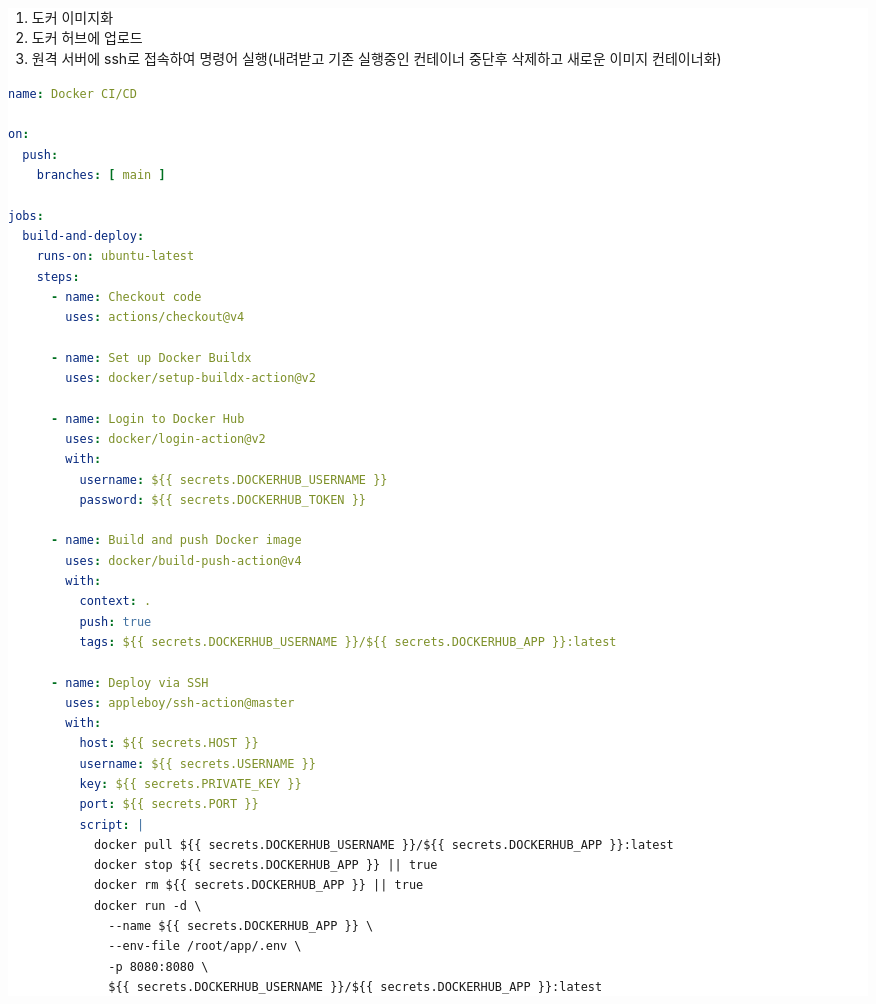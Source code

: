 1. 도커 이미지화
2. 도커 허브에 업로드
3. 원격 서버에 ssh로 접속하여 명령어 실행(내려받고 기존 실행중인 컨테이너 중단후 삭제하고 새로운 이미지 컨테이너화)

```yml
name: Docker CI/CD

on:
  push:
    branches: [ main ]

jobs:
  build-and-deploy:
    runs-on: ubuntu-latest
    steps:
      - name: Checkout code
        uses: actions/checkout@v4

      - name: Set up Docker Buildx
        uses: docker/setup-buildx-action@v2

      - name: Login to Docker Hub
        uses: docker/login-action@v2
        with:
          username: ${{ secrets.DOCKERHUB_USERNAME }}
          password: ${{ secrets.DOCKERHUB_TOKEN }}

      - name: Build and push Docker image
        uses: docker/build-push-action@v4
        with:
          context: .
          push: true
          tags: ${{ secrets.DOCKERHUB_USERNAME }}/${{ secrets.DOCKERHUB_APP }}:latest

      - name: Deploy via SSH
        uses: appleboy/ssh-action@master
        with:
          host: ${{ secrets.HOST }}
          username: ${{ secrets.USERNAME }}
          key: ${{ secrets.PRIVATE_KEY }}
          port: ${{ secrets.PORT }}
          script: |
            docker pull ${{ secrets.DOCKERHUB_USERNAME }}/${{ secrets.DOCKERHUB_APP }}:latest
            docker stop ${{ secrets.DOCKERHUB_APP }} || true
            docker rm ${{ secrets.DOCKERHUB_APP }} || true
            docker run -d \
              --name ${{ secrets.DOCKERHUB_APP }} \
              --env-file /root/app/.env \
              -p 8080:8080 \
              ${{ secrets.DOCKERHUB_USERNAME }}/${{ secrets.DOCKERHUB_APP }}:latest
```
